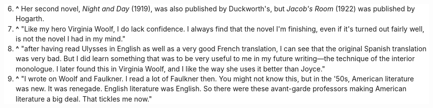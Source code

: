 6. **^** Her second novel, *Night and Day* (1919\), was also published by Duckworth's, but *Jacob's Room* (1922\) was published by Hogarth.
7. **^** "Like my hero Virginia Woolf, I do lack confidence. I always find that the novel I'm finishing, even if it's turned out fairly well, is not the novel I had in my mind."
8. **^** "after having read Ulysses in English as well as a very good French translation, I can see that the original Spanish translation was very bad. But I did learn something that was to be very useful to me in my future writing—the technique of the interior monologue. I later found this in Virginia Woolf, and I like the way she uses it better than Joyce."
9. **^** "I wrote on Woolf and Faulkner. I read a lot of Faulkner then. You might not know this, but in the '50s, American literature was new. It was renegade. English literature was English. So there were these avant-garde professors making American literature a big deal. That tickles me now."